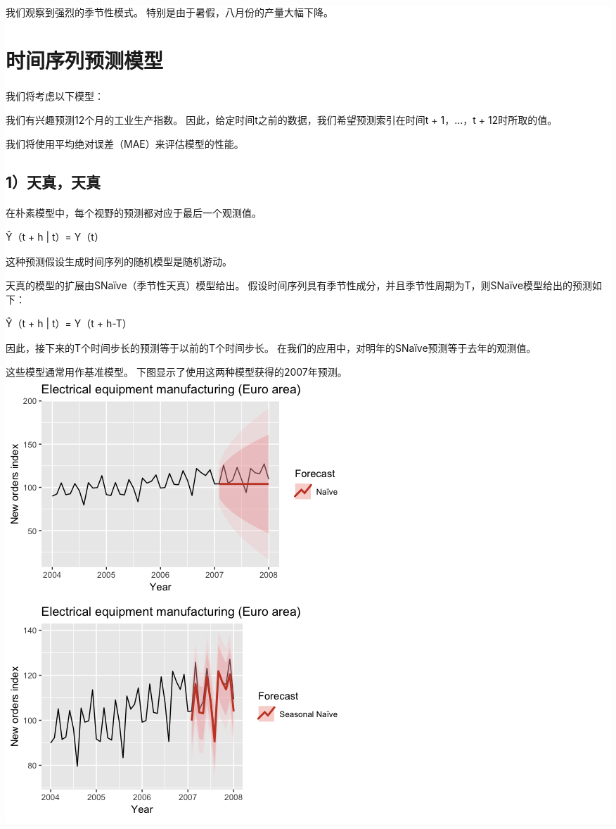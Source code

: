 我们观察到强烈的季节性模式。 特别是由于暑假，八月份的产量大幅下降。
# 时间序列预测模型

我们将考虑以下模型：

我们有兴趣预测12个月的工业生产指数。 因此，给定时间t之前的数据，我们希望预测索引在时间t + 1，…，t + 12时所取的值。

我们将使用平均绝对误差（MAE）来评估模型的性能。
## 1）天真，天真

在朴素模型中，每个视野的预测都对应于最后一个观测值。

Ŷ（t + h | t）= Y（t）

这种预测假设生成时间序列的随机模型是随机游动。

天真的模型的扩展由SNaïve（季节性天真）模型给出。 假设时间序列具有季节性成分，并且季节性周期为T，则SNaïve模型给出的预测如下：

Ŷ（t + h | t）= Y（t + h-T）

因此，接下来的T个时间步长的预测等于以前的T个时间步长。 在我们的应用中，对明年的SNaïve预测等于去年的观测值。

这些模型通常用作基准模型。 下图显示了使用这两种模型获得的2007年预测。
![](1*aVBE9ixa9HEV4Zd3keZE4A.png)
![](1*Fnwnm1rESHQ98jWTzb8GTQ.png)
